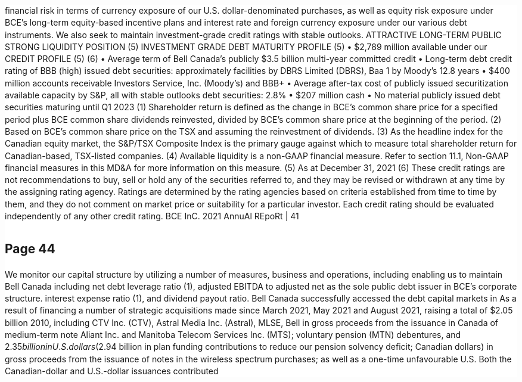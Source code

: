 financial risk in terms of currency exposure of our U.S. dollar-denominated purchases, as well as equity risk exposure under BCE’s long-term
equity-based incentive plans and interest rate and foreign currency exposure under our various debt instruments. We also seek to maintain
investment-grade credit ratings with stable outlooks.
ATTRACTIVE LONG-TERM PUBLIC STRONG LIQUIDITY POSITION (5) INVESTMENT GRADE
DEBT MATURITY PROFILE (5) • $2,789 million available under our CREDIT PROFILE (5) (6)
• Average term of Bell Canada’s publicly $3.5 billion multi-year committed credit • Long-term debt credit rating of BBB (high)
issued debt securities: approximately facilities by DBRS Limited (DBRS), Baa 1 by Moody’s
12.8 years • $400 million accounts receivable Investors Service, Inc. (Moody’s) and BBB+
• Average after-tax cost of publicly issued securitization available capacity by S&P, all with stable outlooks
debt securities: 2.8% • $207 million cash
• No material publicly issued debt securities
maturing until Q1 2023
(1) Shareholder return is defined as the change in BCE’s common share price for a specified period plus BCE common share dividends reinvested, divided by BCE’s common share price at
the beginning of the period.
(2) Based on BCE’s common share price on the TSX and assuming the reinvestment of dividends.
(3) As the headline index for the Canadian equity market, the S&P/TSX Composite Index is the primary gauge against which to measure total shareholder return for Canadian-based, TSX-listed
companies.
(4) Available liquidity is a non-GAAP financial measure. Refer to section 11.1, Non-GAAP financial measures in this MD&A for more information on this measure.
(5) As at December 31, 2021
(6) These credit ratings are not recommendations to buy, sell or hold any of the securities referred to, and they may be revised or withdrawn at any time by the assigning rating agency.
Ratings are determined by the rating agencies based on criteria established from time to time by them, and they do not comment on market price or suitability for a particular investor.
Each credit rating should be evaluated independently of any other credit rating.
BCE InC. 2021 AnnuAl REpoRt | 41

## Page 44

We monitor our capital structure by utilizing a number of measures, business and operations, including enabling us to maintain Bell Canada
including net debt leverage ratio (1), adjusted EBITDA to adjusted net as the sole public debt issuer in BCE’s corporate structure.
interest expense ratio (1), and dividend payout ratio.
Bell Canada successfully accessed the debt capital markets in
As a result of financing a number of strategic acquisitions made since March 2021, May 2021 and August 2021, raising a total of $2.05 billion
2010, including CTV Inc. (CTV), Astral Media Inc. (Astral), MLSE, Bell in gross proceeds from the issuance in Canada of medium-term note
Aliant Inc. and Manitoba Telecom Services Inc. (MTS); voluntary pension (MTN) debentures, and $2.35 billion in U.S. dollars ($2.94 billion in
plan funding contributions to reduce our pension solvency deficit; Canadian dollars) in gross proceeds from the issuance of notes in the
wireless spectrum purchases; as well as a one-time unfavourable U.S. Both the Canadian-dollar and U.S.-dollar issuances contributed

